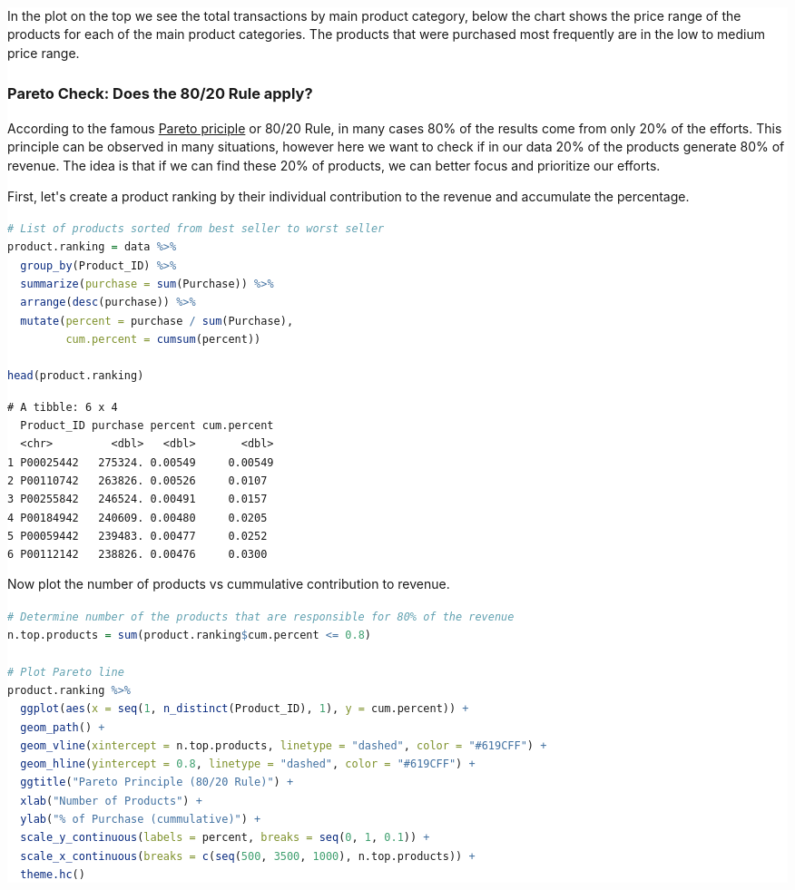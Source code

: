 In the plot on the top we see the total transactions by main product category, below the chart shows the price range of the products for each of the main product categories. The products that were purchased most frequently are in the low to medium price range.

### Pareto Check: Does the 80/20 Rule apply?

According to the famous [Pareto priciple](https://en.wikipedia.org/wiki/Pareto_principle) or 80/20 Rule, in many cases 80% of the results come from only 20% of the efforts. This principle can be observed in many situations, however here we want to check if in our data 20% of the products generate 80% of revenue. The idea is that if we can find these 20% of products, we can better focus and prioritize our efforts.

First, let's create a product ranking by their individual contribution to the revenue and accumulate the percentage.

``` r
# List of products sorted from best seller to worst seller  
product.ranking = data %>%
  group_by(Product_ID) %>%
  summarize(purchase = sum(Purchase)) %>%
  arrange(desc(purchase)) %>%
  mutate(percent = purchase / sum(Purchase),
         cum.percent = cumsum(percent)) 

head(product.ranking)
```

    # A tibble: 6 x 4
      Product_ID purchase percent cum.percent
      <chr>         <dbl>   <dbl>       <dbl>
    1 P00025442   275324. 0.00549     0.00549
    2 P00110742   263826. 0.00526     0.0107 
    3 P00255842   246524. 0.00491     0.0157 
    4 P00184942   240609. 0.00480     0.0205 
    5 P00059442   239483. 0.00477     0.0252 
    6 P00112142   238826. 0.00476     0.0300 

Now plot the number of products vs cummulative contribution to revenue.

``` r
# Determine number of the products that are responsible for 80% of the revenue
n.top.products = sum(product.ranking$cum.percent <= 0.8)

# Plot Pareto line
product.ranking %>%
  ggplot(aes(x = seq(1, n_distinct(Product_ID), 1), y = cum.percent)) +
  geom_path() +
  geom_vline(xintercept = n.top.products, linetype = "dashed", color = "#619CFF") +
  geom_hline(yintercept = 0.8, linetype = "dashed", color = "#619CFF") +
  ggtitle("Pareto Principle (80/20 Rule)") +
  xlab("Number of Products") +
  ylab("% of Purchase (cummulative)") +
  scale_y_continuous(labels = percent, breaks = seq(0, 1, 0.1)) +
  scale_x_continuous(breaks = c(seq(500, 3500, 1000), n.top.products)) +
  theme.hc()
```
